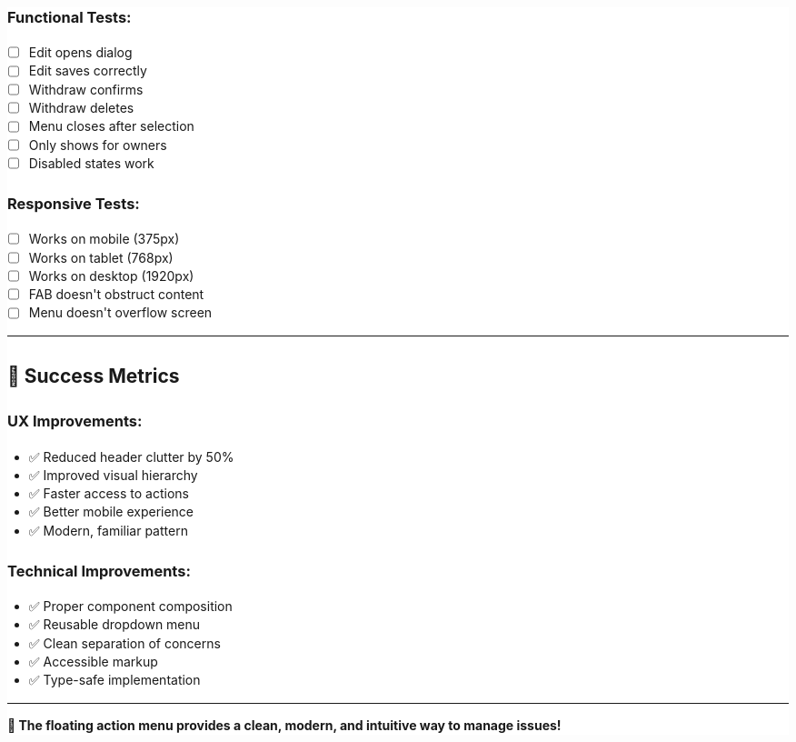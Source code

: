 ### Functional Tests:
- [ ] Edit opens dialog
- [ ] Edit saves correctly
- [ ] Withdraw confirms
- [ ] Withdraw deletes
- [ ] Menu closes after selection
- [ ] Only shows for owners
- [ ] Disabled states work

### Responsive Tests:
- [ ] Works on mobile (375px)
- [ ] Works on tablet (768px)
- [ ] Works on desktop (1920px)
- [ ] FAB doesn't obstruct content
- [ ] Menu doesn't overflow screen

---

## 🎯 Success Metrics

### UX Improvements:
- ✅ Reduced header clutter by 50%
- ✅ Improved visual hierarchy
- ✅ Faster access to actions
- ✅ Better mobile experience
- ✅ Modern, familiar pattern

### Technical Improvements:
- ✅ Proper component composition
- ✅ Reusable dropdown menu
- ✅ Clean separation of concerns
- ✅ Accessible markup
- ✅ Type-safe implementation

---

**🎉 The floating action menu provides a clean, modern, and intuitive way to manage issues!**
